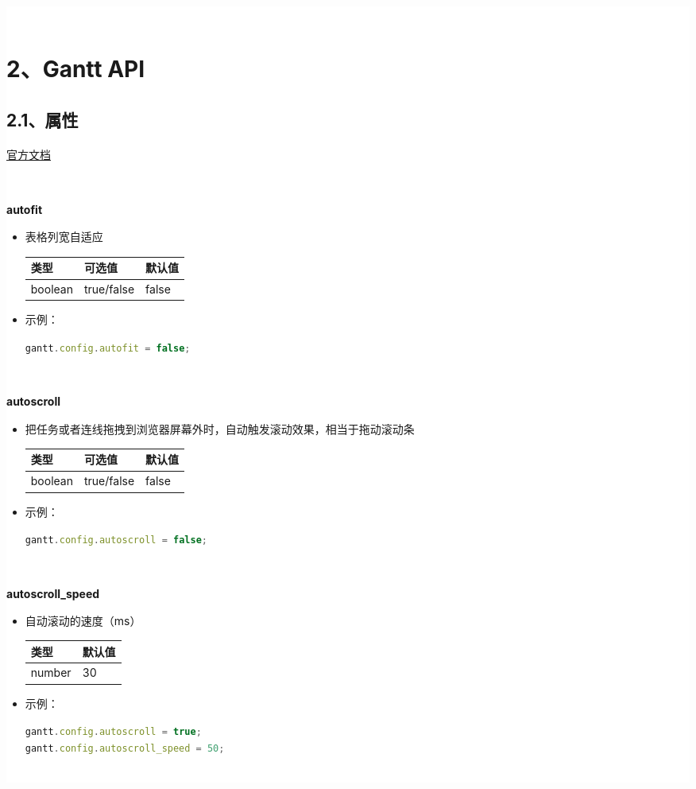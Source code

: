 <br>

# 2、Gantt API

## 2.1、属性

[官方文档](https://docs.dhtmlx.com/gantt/api__refs__gantt_props.html)

<br>

**autofit**

- 表格列宽自适应

  | 类型    | 可选值     | 默认值 |
  | ------- | ---------- | ------ |
  | boolean | true/false | false  |

- 示例：

  ```javascript
  gantt.config.autofit = false;
  ```

<br>

**autoscroll**

- 把任务或者连线拖拽到浏览器屏幕外时，自动触发滚动效果，相当于拖动滚动条

  | 类型    | 可选值     | 默认值 |
  | ------- | ---------- | ------ |
  | boolean | true/false | false  |

- 示例：

  ```javascript
  gantt.config.autoscroll = false;
  ```

<br>

**autoscroll_speed**

- 自动滚动的速度（ms）

  | 类型   | 默认值 |
  | ------ | ------ |
  | number | 30     |

- 示例：

  ```javascript
  gantt.config.autoscroll = true;
  gantt.config.autoscroll_speed = 50;
  ```

<br>
